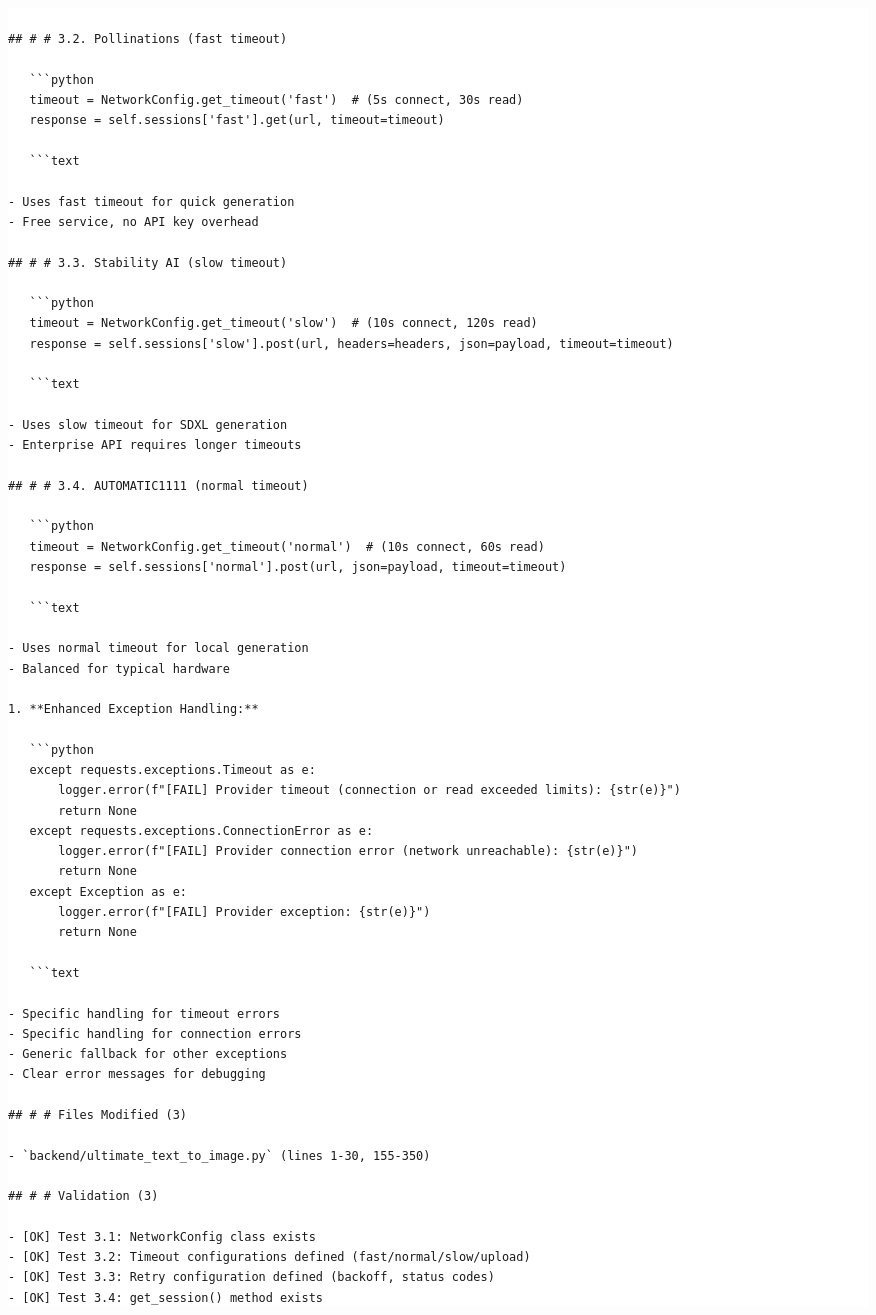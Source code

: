 ```text

## # # 3.2. Pollinations (fast timeout)

   ```python
   timeout = NetworkConfig.get_timeout('fast')  # (5s connect, 30s read)
   response = self.sessions['fast'].get(url, timeout=timeout)

   ```text

- Uses fast timeout for quick generation
- Free service, no API key overhead

## # # 3.3. Stability AI (slow timeout)

   ```python
   timeout = NetworkConfig.get_timeout('slow')  # (10s connect, 120s read)
   response = self.sessions['slow'].post(url, headers=headers, json=payload, timeout=timeout)

   ```text

- Uses slow timeout for SDXL generation
- Enterprise API requires longer timeouts

## # # 3.4. AUTOMATIC1111 (normal timeout)

   ```python
   timeout = NetworkConfig.get_timeout('normal')  # (10s connect, 60s read)
   response = self.sessions['normal'].post(url, json=payload, timeout=timeout)

   ```text

- Uses normal timeout for local generation
- Balanced for typical hardware

1. **Enhanced Exception Handling:**

   ```python
   except requests.exceptions.Timeout as e:
       logger.error(f"[FAIL] Provider timeout (connection or read exceeded limits): {str(e)}")
       return None
   except requests.exceptions.ConnectionError as e:
       logger.error(f"[FAIL] Provider connection error (network unreachable): {str(e)}")
       return None
   except Exception as e:
       logger.error(f"[FAIL] Provider exception: {str(e)}")
       return None

   ```text

- Specific handling for timeout errors
- Specific handling for connection errors
- Generic fallback for other exceptions
- Clear error messages for debugging

## # # Files Modified (3)

- `backend/ultimate_text_to_image.py` (lines 1-30, 155-350)

## # # Validation (3)

- [OK] Test 3.1: NetworkConfig class exists
- [OK] Test 3.2: Timeout configurations defined (fast/normal/slow/upload)
- [OK] Test 3.3: Retry configuration defined (backoff, status codes)
- [OK] Test 3.4: get_session() method exists
```
